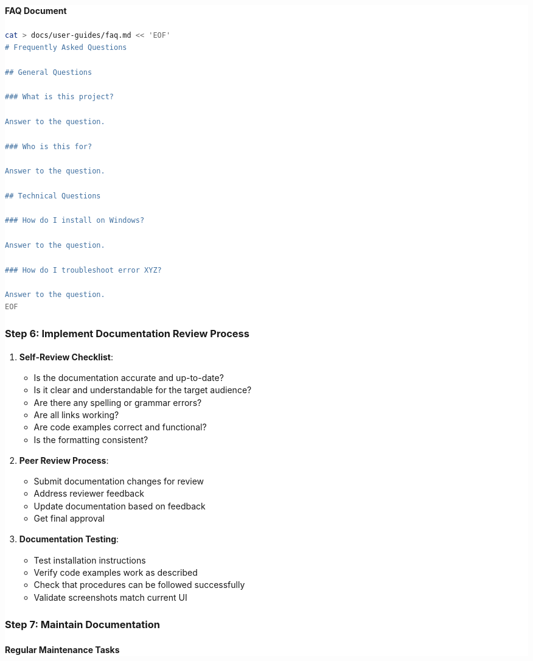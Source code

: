 #### FAQ Document

```bash
cat > docs/user-guides/faq.md << 'EOF'
# Frequently Asked Questions

## General Questions

### What is this project?

Answer to the question.

### Who is this for?

Answer to the question.

## Technical Questions

### How do I install on Windows?

Answer to the question.

### How do I troubleshoot error XYZ?

Answer to the question.
EOF
```

### Step 6: Implement Documentation Review Process

1. **Self-Review Checklist**:
   - Is the documentation accurate and up-to-date?
   - Is it clear and understandable for the target audience?
   - Are there any spelling or grammar errors?
   - Are all links working?
   - Are code examples correct and functional?
   - Is the formatting consistent?

2. **Peer Review Process**:
   - Submit documentation changes for review
   - Address reviewer feedback
   - Update documentation based on feedback
   - Get final approval

3. **Documentation Testing**:
   - Test installation instructions
   - Verify code examples work as described
   - Check that procedures can be followed successfully
   - Validate screenshots match current UI

### Step 7: Maintain Documentation

#### Regular Maintenance Tasks
